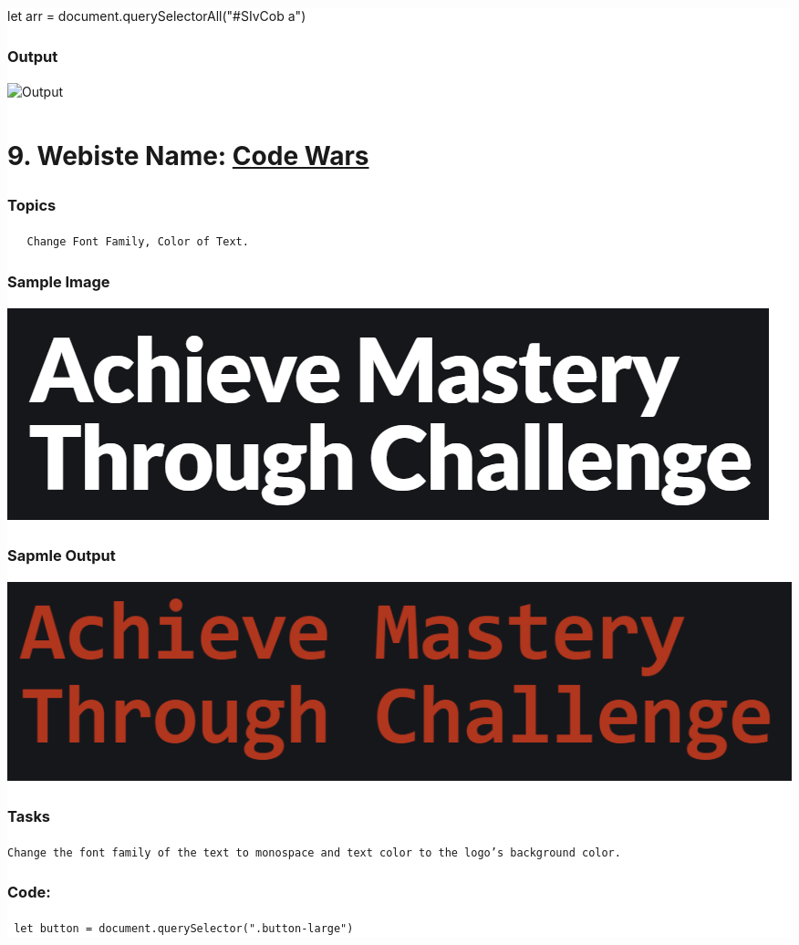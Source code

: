 

let arr = document.querySelectorAll("#SIvCob a")

### Output

![Output](./Pic15.png)




# 9. Webiste Name: [Code Wars](https://www.codewars.com/)

### Topics

       Change Font Family, Color of Text.

### Sample Image

![Sample One](./sample_output/Pic16.png)

### Sapmle Output

![Output](./sample_output/Pic17.png)
### Tasks

    Change the font family of the text to monospace and text color to the logo’s background color.
### Code:
     let button = document.querySelector(".button-large")
